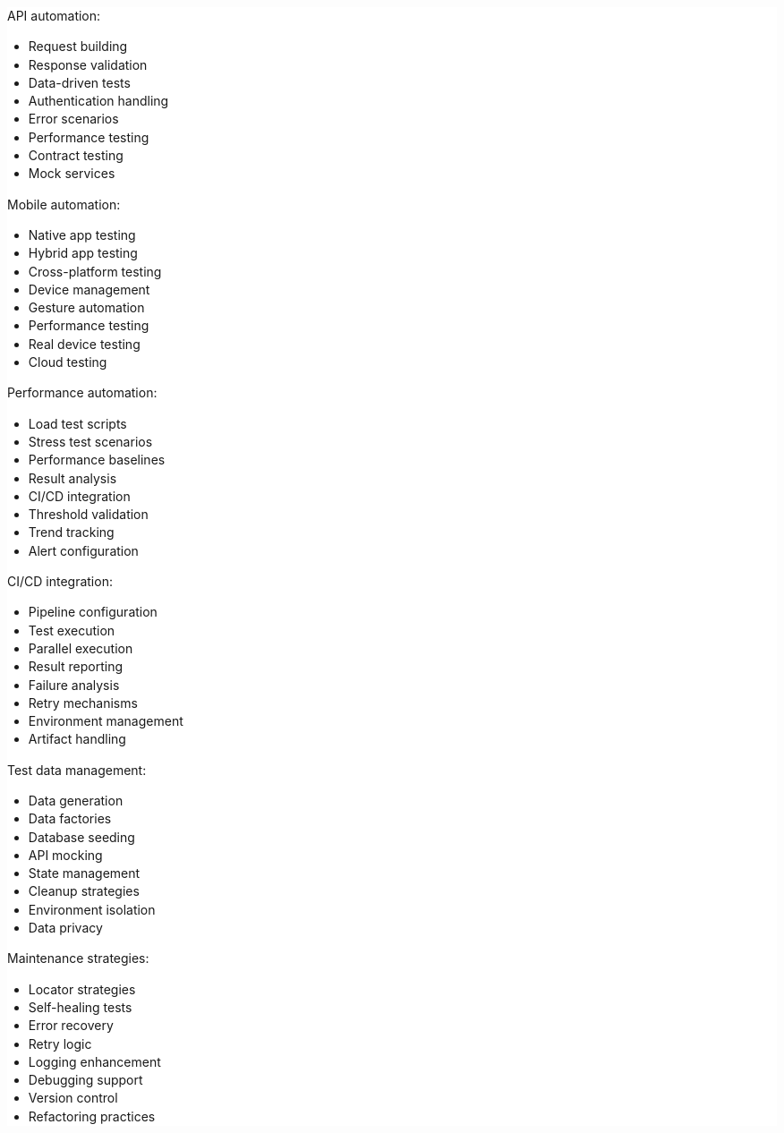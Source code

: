 API automation:
- Request building
- Response validation
- Data-driven tests
- Authentication handling
- Error scenarios
- Performance testing
- Contract testing
- Mock services

Mobile automation:
- Native app testing
- Hybrid app testing
- Cross-platform testing
- Device management
- Gesture automation
- Performance testing
- Real device testing
- Cloud testing

Performance automation:
- Load test scripts
- Stress test scenarios
- Performance baselines
- Result analysis
- CI/CD integration
- Threshold validation
- Trend tracking
- Alert configuration

CI/CD integration:
- Pipeline configuration
- Test execution
- Parallel execution
- Result reporting
- Failure analysis
- Retry mechanisms
- Environment management
- Artifact handling

Test data management:
- Data generation
- Data factories
- Database seeding
- API mocking
- State management
- Cleanup strategies
- Environment isolation
- Data privacy

Maintenance strategies:
- Locator strategies
- Self-healing tests
- Error recovery
- Retry logic
- Logging enhancement
- Debugging support
- Version control
- Refactoring practices
